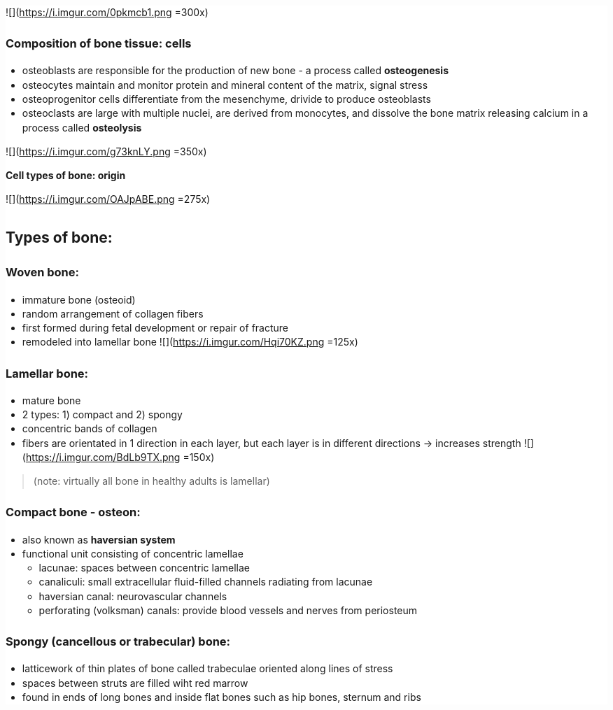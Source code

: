 ![](https://i.imgur.com/0pkmcb1.png =300x)

### **Composition of bone tissue: cells**

- osteoblasts are responsible for the production of new bone - a process called **osteogenesis**
- osteocytes maintain and monitor protein and mineral content of the matrix, signal stress
- osteoprogenitor cells differentiate from the mesenchyme, drivide to produce osteoblasts
- osteoclasts are large with multiple nuclei, are derived from monocytes, and dissolve the bone matrix releasing calcium in a process called **osteolysis**

![](https://i.imgur.com/g73knLY.png =350x)

**Cell types of bone: origin**

![](https://i.imgur.com/OAJpABE.png =275x)

## **Types of bone:**

### **Woven bone:**

- immature bone (osteoid)
- random arrangement of collagen fibers
- first formed during fetal development or repair of fracture
- remodeled into lamellar bone
![](https://i.imgur.com/Hqi70KZ.png =125x)

### **Lamellar bone:**

- mature bone
- 2 types: 1) compact and 2) spongy
- concentric bands of collagen
- fibers are orientated in 1 direction in each layer, but each layer is in different directions → increases strength
![](https://i.imgur.com/BdLb9TX.png =150x)

> (note: virtually all bone in healthy adults is lamellar)

### **Compact bone - osteon:**

- also known as **haversian system**
- functional unit consisting of concentric lamellae
    - lacunae: spaces between concentric lamellae
    - canaliculi: small extracellular fluid-filled channels radiating from lacunae
    - haversian canal: neurovascular channels
    - perforating (volksman) canals: provide blood vessels and nerves from periosteum

### **Spongy (cancellous or trabecular) bone:**

- latticework of thin plates of bone called trabeculae oriented along lines of stress
- spaces between struts are filled wiht red marrow
- found in ends of long bones and inside flat bones such as hip bones, sternum and ribs
    